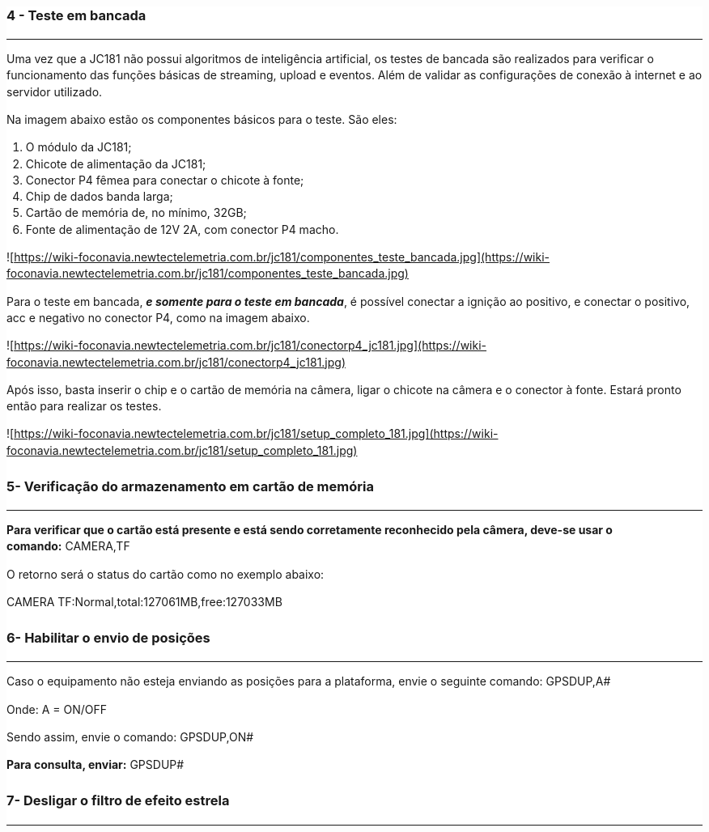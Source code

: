 ### 4 - Teste em bancada

---

Uma vez que a JC181 não possui algoritmos de inteligência artificial, os testes de bancada são realizados para verificar o funcionamento das funções básicas de streaming, upload e eventos. Além de validar as configurações de conexão à internet e ao servidor utilizado.

Na imagem abaixo estão os componentes básicos para o teste. São eles:

1. O módulo da JC181;
2. Chicote de alimentação da JC181;
3. Conector P4 fêmea para conectar o chicote à fonte;
4. Chip de dados banda larga;
5. Cartão de memória de, no mínimo, 32GB;
6. Fonte de alimentação de 12V 2A, com conector P4 macho.

![https://wiki-foconavia.newtectelemetria.com.br/jc181/componentes_teste_bancada.jpg](https://wiki-foconavia.newtectelemetria.com.br/jc181/componentes_teste_bancada.jpg)

Para o teste em bancada, ***e somente para o teste em bancada***, é possível conectar a ignição ao positivo, e conectar o positivo, acc e negativo no conector P4, como na imagem abaixo.

![https://wiki-foconavia.newtectelemetria.com.br/jc181/conectorp4_jc181.jpg](https://wiki-foconavia.newtectelemetria.com.br/jc181/conectorp4_jc181.jpg)

Após isso, basta inserir o chip e o cartão de memória na câmera, ligar o chicote na câmera e o conector à fonte. Estará pronto então para realizar os testes.

![https://wiki-foconavia.newtectelemetria.com.br/jc181/setup_completo_181.jpg](https://wiki-foconavia.newtectelemetria.com.br/jc181/setup_completo_181.jpg)

### 5- Verificação do armazenamento em cartão de memória

---

**Para verificar que o cartão está presente e está sendo corretamente reconhecido pela câmera, deve-se usar o comando:** CAMERA,TF

O retorno será o status do cartão como no exemplo abaixo:

CAMERA TF:Normal,total:127061MB,free:127033MB

### 6- Habilitar o envio de posições

---

Caso o equipamento não esteja enviando as posições para a plataforma, envie o seguinte comando: GPSDUP,A#

Onde: A = ON/OFF

Sendo assim, envie o comando: GPSDUP,ON#

**Para consulta, enviar:** GPSDUP#

### 7- Desligar o filtro de efeito estrela

---
